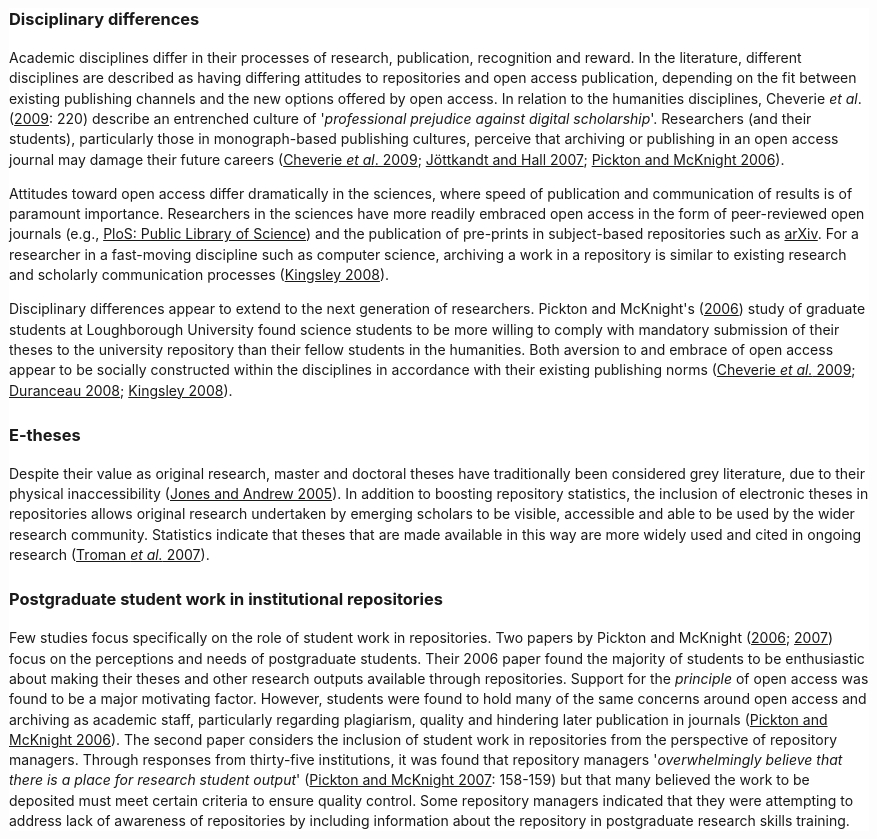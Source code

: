 ### Disciplinary differences

Academic disciplines differ in their processes of research, publication, recognition and reward. In the literature, different disciplines are described as having differing attitudes to repositories and open access publication, depending on the fit between existing publishing channels and the new options offered by open access. In relation to the humanities disciplines, Cheverie _et al_. ([2009](#Cheverie): 220) describe an entrenched culture of '_professional prejudice against digital scholarship_'. Researchers (and their students), particularly those in monograph-based publishing cultures, perceive that archiving or publishing in an open access journal may damage their future careers ([Cheverie _et al_. 2009](#Cheverie); [Jöttkandt and Hall 2007](#Jottkandt); [Pickton and McKnight 2006](#Pickton_2006)).

Attitudes toward open access differ dramatically in the sciences, where speed of publication and communication of results is of paramount importance. Researchers in the sciences have more readily embraced open access in the form of peer-reviewed open journals (e.g., [PloS: Public Library of Science](http://www.plos.org/)) and the publication of pre-prints in subject-based repositories such as [arXiv](http://arxiv.org/). For a researcher in a fast-moving discipline such as computer science, archiving a work in a repository is similar to existing research and scholarly communication processes ([Kingsley 2008](#Kingsley)).

Disciplinary differences appear to extend to the next generation of researchers. Pickton and McKnight's ([2006](#Pickton_2006)) study of graduate students at Loughborough University found science students to be more willing to comply with mandatory submission of their theses to the university repository than their fellow students in the humanities. Both aversion to and embrace of open access appear to be socially constructed within the disciplines in accordance with their existing publishing norms ([Cheverie _et al._ 2009](#Cheverie); [Duranceau 2008](#Duranceau); [Kingsley 2008](#Kingsley)).

### E-theses

Despite their value as original research, master and doctoral theses have traditionally been considered grey literature, due to their physical inaccessibility ([Jones and Andrew 2005](#Jones)). In addition to boosting repository statistics, the inclusion of electronic theses in repositories allows original research undertaken by emerging scholars to be visible, accessible and able to be used by the wider research community. Statistics indicate that theses that are made available in this way are more widely used and cited in ongoing research ([Troman _et al._ 2007](#Troman)).

### Postgraduate student work in institutional repositories

Few studies focus specifically on the role of student work in repositories. Two papers by Pickton and McKnight ([2006](#Pickton_2006); [2007](#Pickton_2007)) focus on the perceptions and needs of postgraduate students. Their 2006 paper found the majority of students to be enthusiastic about making their theses and other research outputs available through repositories. Support for the _principle_ of open access was found to be a major motivating factor. However, students were found to hold many of the same concerns around open access and archiving as academic staff, particularly regarding plagiarism, quality and hindering later publication in journals ([Pickton and McKnight 2006](#Pickton_2006)). The second paper considers the inclusion of student work in repositories from the perspective of repository managers. Through responses from thirty-five institutions, it was found that repository managers '_overwhelmingly believe that there is a place for research student output_' ([Pickton and McKnight 2007](#Pickton_2007): 158-159) but that many believed the work to be deposited must meet certain criteria to ensure quality control. Some repository managers indicated that they were attempting to address lack of awareness of repositories by including information about the repository in postgraduate research skills training.
